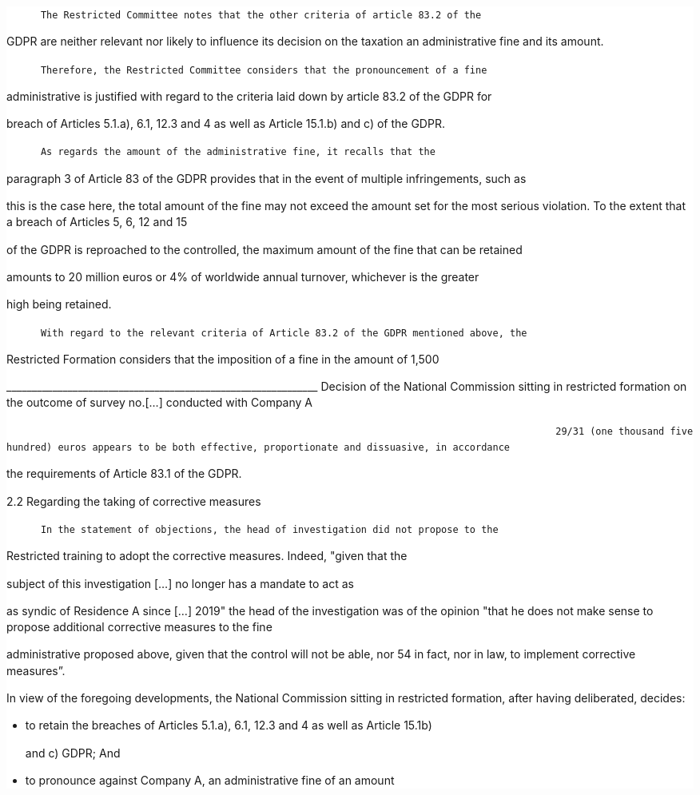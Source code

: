           The Restricted Committee notes that the other criteria of article 83.2 of the

GDPR are neither relevant nor likely to influence its decision on the taxation
an administrative fine and its amount.

          Therefore, the Restricted Committee considers that the pronouncement of a fine

administrative is justified with regard to the criteria laid down by article 83.2 of the GDPR for

breach of Articles 5.1.a), 6.1, 12.3 and 4 as well as Article 15.1.b) and c) of the GDPR.

          As regards the amount of the administrative fine, it recalls that the

paragraph 3 of Article 83 of the GDPR provides that in the event of multiple infringements, such as

this is the case here, the total amount of the fine may not exceed the amount set for
the most serious violation. To the extent that a breach of Articles 5, 6, 12 and 15

of the GDPR is reproached to the controlled, the maximum amount of the fine that can be retained

amounts to 20 million euros or 4% of worldwide annual turnover, whichever is the greater

high being retained.

          With regard to the relevant criteria of Article 83.2 of the GDPR mentioned above, the

Restricted Formation considers that the imposition of a fine in the amount of 1,500

   \_\_\_\_\_\_\_\_\_\_\_\_\_\_\_\_\_\_\_\_\_\_\_\_\_\_\_\_\_\_\_\_\_\_\_\_\_\_\_\_\_\_\_\_\_\_\_\_\_\_\_\_\_\_\_\_\_\_\_\_\_
              Decision of the National Commission sitting in restricted formation on the outcome of
                               survey no.\[…\] conducted with Company A

                                                                                                    29/31 (one thousand five hundred) euros appears to be both effective, proportionate and dissuasive, in accordance

the requirements of Article 83.1 of the GDPR.

2.2 Regarding the taking of corrective measures

          In the statement of objections, the head of investigation did not propose to the

Restricted training to adopt the corrective measures. Indeed, "given that the

subject of this investigation \[…\] no longer has a mandate to act as

as syndic of Residence A since \[…\] 2019" the head of the investigation was of the opinion "that he
does not make sense to propose additional corrective measures to the fine

administrative proposed above, given that the control will not be able, nor
                                                                    54
in fact, nor in law, to implement corrective measures”.

In view of the foregoing developments, the National Commission sitting
in restricted formation, after having deliberated, decides:

- to retain the breaches of Articles 5.1.a), 6.1, 12.3 and 4 as well as Article 15.1b)

    and c) GDPR; And

- to pronounce against Company A, an administrative fine of an amount

